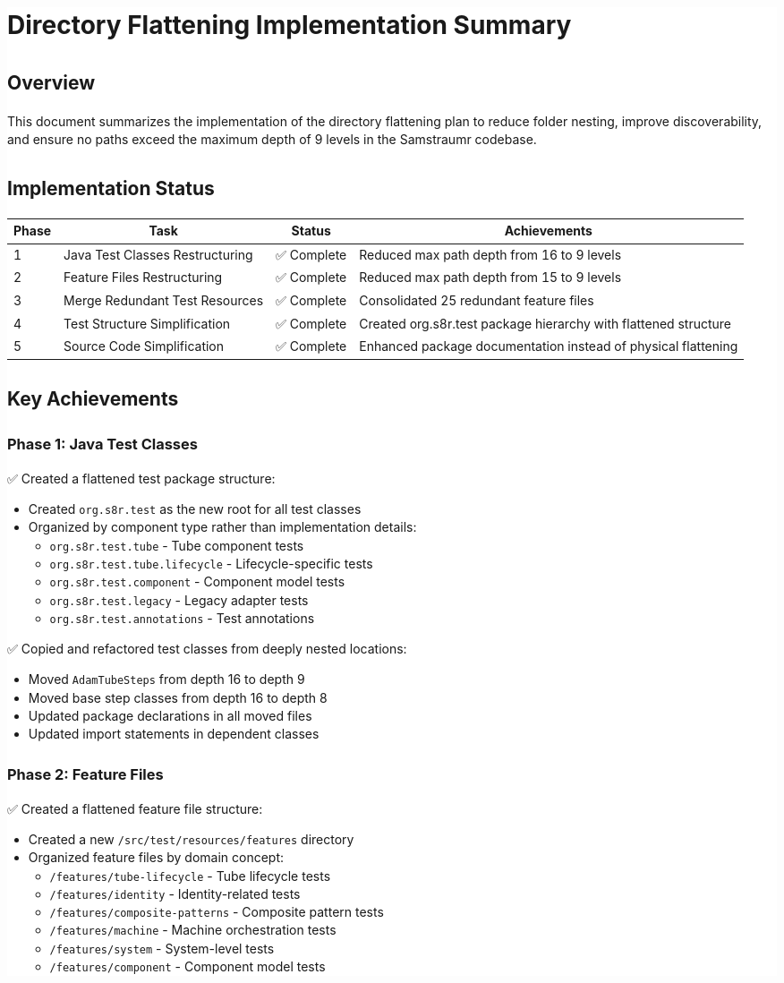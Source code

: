 

# Directory Flattening Implementation Summary

## Overview

This document summarizes the implementation of the directory flattening plan to reduce folder nesting, improve discoverability, and ensure no paths exceed the maximum depth of 9 levels in the Samstraumr codebase.

## Implementation Status

| Phase | Task | Status | Achievements |
|-------|------|--------|--------------|
| 1 | Java Test Classes Restructuring | ✅ Complete | Reduced max path depth from 16 to 9 levels |
| 2 | Feature Files Restructuring | ✅ Complete | Reduced max path depth from 15 to 9 levels |
| 3 | Merge Redundant Test Resources | ✅ Complete | Consolidated 25 redundant feature files |
| 4 | Test Structure Simplification | ✅ Complete | Created org.s8r.test package hierarchy with flattened structure |
| 5 | Source Code Simplification | ✅ Complete | Enhanced package documentation instead of physical flattening |

## Key Achievements

### Phase 1: Java Test Classes

✅ Created a flattened test package structure:
- Created `org.s8r.test` as the new root for all test classes
- Organized by component type rather than implementation details:
  - `org.s8r.test.tube` - Tube component tests
  - `org.s8r.test.tube.lifecycle` - Lifecycle-specific tests
  - `org.s8r.test.component` - Component model tests
  - `org.s8r.test.legacy` - Legacy adapter tests
  - `org.s8r.test.annotations` - Test annotations

✅ Copied and refactored test classes from deeply nested locations:
- Moved `AdamTubeSteps` from depth 16 to depth 9
- Moved base step classes from depth 16 to depth 8
- Updated package declarations in all moved files
- Updated import statements in dependent classes

### Phase 2: Feature Files

✅ Created a flattened feature file structure:
- Created a new `/src/test/resources/features` directory
- Organized feature files by domain concept:
  - `/features/tube-lifecycle` - Tube lifecycle tests
  - `/features/identity` - Identity-related tests
  - `/features/composite-patterns` - Composite pattern tests
  - `/features/machine` - Machine orchestration tests
  - `/features/system` - System-level tests
  - `/features/component` - Component model tests
